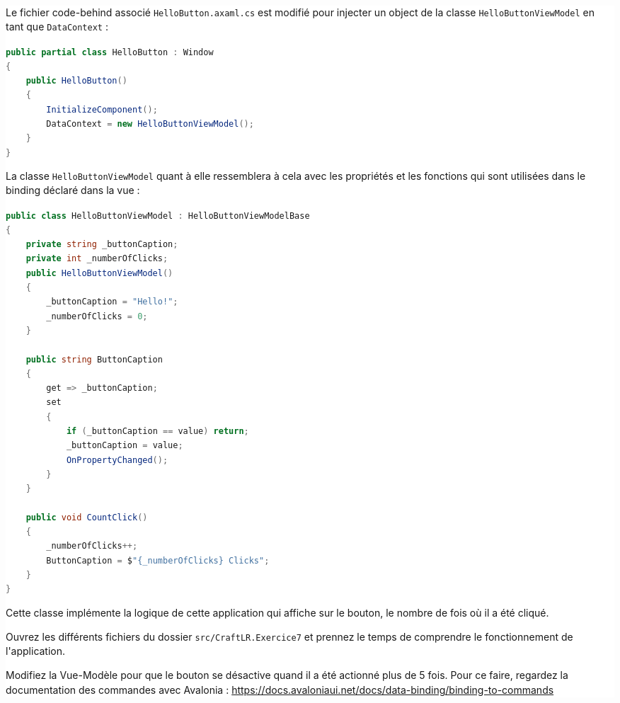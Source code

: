 Le fichier code-behind associé `HelloButton.axaml.cs` est modifié pour injecter un object de la classe `HelloButtonViewModel` en tant que `DataContext` :

```csharp
public partial class HelloButton : Window
{
    public HelloButton()
    {
        InitializeComponent();
        DataContext = new HelloButtonViewModel();
    }
}
```

La classe `HelloButtonViewModel` quant à elle ressemblera à cela avec les propriétés et les fonctions qui sont utilisées dans le binding déclaré dans la vue : 

```csharp
public class HelloButtonViewModel : HelloButtonViewModelBase
{
    private string _buttonCaption;
    private int _numberOfClicks;
    public HelloButtonViewModel()
    {
        _buttonCaption = "Hello!";
        _numberOfClicks = 0;
    }

    public string ButtonCaption
    {
        get => _buttonCaption;
        set
        {
            if (_buttonCaption == value) return;
            _buttonCaption = value;
            OnPropertyChanged();
        }
    }

    public void CountClick()
    {
        _numberOfClicks++;
        ButtonCaption = $"{_numberOfClicks} Clicks";
    }
}
```

Cette classe implémente la logique de cette application qui affiche sur le bouton, le nombre de fois où il a été cliqué.

Ouvrez les différents fichiers du dossier `src/CraftLR.Exercice7` et prennez le temps de comprendre le fonctionnement de l'application. 

Modifiez la Vue-Modèle pour que le bouton se désactive quand il a été actionné plus de 5 fois. Pour ce faire, regardez la documentation des commandes avec Avalonia : <https://docs.avaloniaui.net/docs/data-binding/binding-to-commands>

